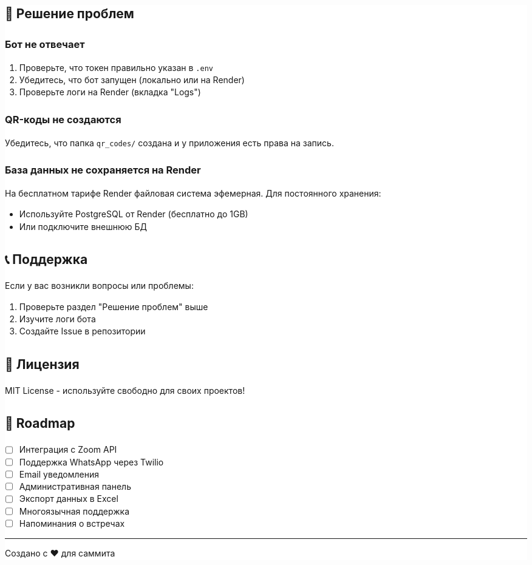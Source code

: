 ```python
```

## 🐛 Решение проблем

### Бот не отвечает

1. Проверьте, что токен правильно указан в `.env`
2. Убедитесь, что бот запущен (локально или на Render)
3. Проверьте логи на Render (вкладка "Logs")

### QR-коды не создаются

Убедитесь, что папка `qr_codes/` создана и у приложения есть права на запись.

### База данных не сохраняется на Render

На бесплатном тарифе Render файловая система эфемерная. Для постоянного хранения:
- Используйте PostgreSQL от Render (бесплатно до 1GB)
- Или подключите внешнюю БД

## 📞 Поддержка

Если у вас возникли вопросы или проблемы:
1. Проверьте раздел "Решение проблем" выше
2. Изучите логи бота
3. Создайте Issue в репозитории

## 📄 Лицензия

MIT License - используйте свободно для своих проектов!

## 🎯 Roadmap

- [ ] Интеграция с Zoom API
- [ ] Поддержка WhatsApp через Twilio
- [ ] Email уведомления
- [ ] Административная панель
- [ ] Экспорт данных в Excel
- [ ] Многоязычная поддержка
- [ ] Напоминания о встречах

---

Создано с ❤️ для саммита
